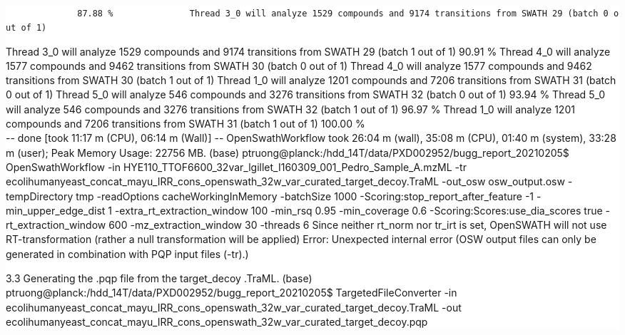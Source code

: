                   87.88 %               Thread 3_0 will analyze 1529 compounds and 9174 transitions from SWATH 29 (batch 0 out of 1)
Thread 3_0 will analyze 1529 compounds and 9174 transitions from SWATH 29 (batch 1 out of 1)
                  90.91 %               Thread 4_0 will analyze 1577 compounds and 9462 transitions from SWATH 30 (batch 0 out of 1)
Thread 4_0 will analyze 1577 compounds and 9462 transitions from SWATH 30 (batch 1 out of 1)
Thread 1_0 will analyze 1201 compounds and 7206 transitions from SWATH 31 (batch 0 out of 1)
Thread 5_0 will analyze 546 compounds and 3276 transitions from SWATH 32 (batch 0 out of 1)
                93.94 %               Thread 5_0 will analyze 546 compounds and 3276 transitions from SWATH 32 (batch 1 out of 1)
                96.97 %               Thread 1_0 will analyze 1201 compounds and 7206 transitions from SWATH 31 (batch 1 out of 1)
                100.00 %               
              -- done [took 11:17 m (CPU), 06:14 m (Wall)] --
OpenSwathWorkflow took 26:04 m (wall), 35:08 m (CPU), 01:40 m (system), 33:28 m (user); Peak Memory Usage: 22756 MB.
(base) ptruong@planck:/hdd_14T/data/PXD002952/bugg_report_20210205$ OpenSwathWorkflow -in HYE110_TTOF6600_32var_lgillet_I160309_001_Pedro_Sample_A.mzML -tr ecolihumanyeast_concat_mayu_IRR_cons_openswath_32w_var_curated_target_decoy.TraML -out_osw osw_output.osw  -tempDirectory tmp -readOptions cacheWorkingInMemory -batchSize 1000 -Scoring:stop_report_after_feature -1 -min_upper_edge_dist 1 -extra_rt_extraction_window 100 -min_rsq 0.95 -min_coverage 0.6 -Scoring:Scores:use_dia_scores true -rt_extraction_window 600 -mz_extraction_window 30 -threads 6
Since neither rt_norm nor tr_irt is set, OpenSWATH will not use RT-transformation (rather a null transformation will be applied)
Error: Unexpected internal error (OSW output files can only be generated in combination with PQP input files (-tr).)

3.3 Generating the .pqp file from the target_decoy .TraML.
(base) ptruong@planck:/hdd_14T/data/PXD002952/bugg_report_20210205$ TargetedFileConverter -in ecolihumanyeast_concat_mayu_IRR_cons_openswath_32w_var_curated_target_decoy.TraML -out ecolihumanyeast_concat_mayu_IRR_cons_openswath_32w_var_curated_target_decoy.pqp
